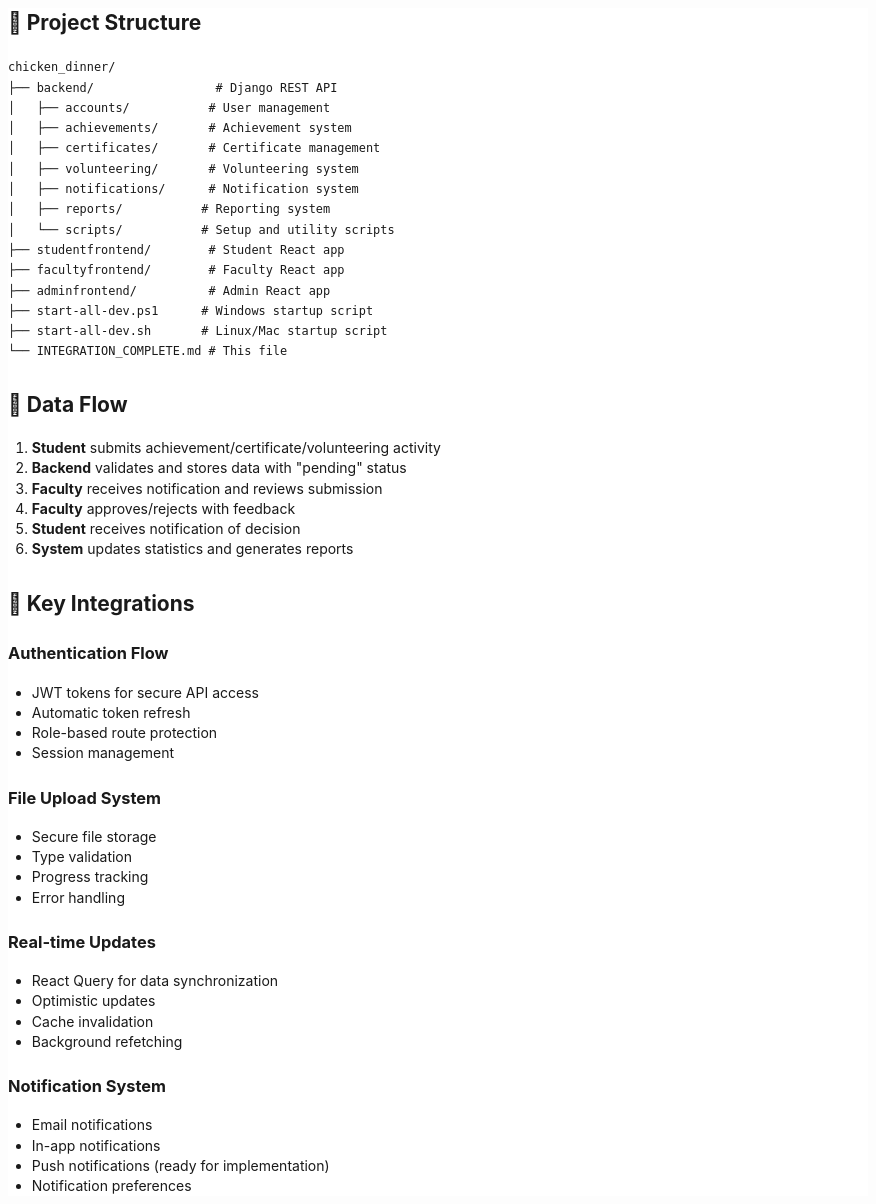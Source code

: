 ## 📁 Project Structure

```
chicken_dinner/
├── backend/                 # Django REST API
│   ├── accounts/           # User management
│   ├── achievements/       # Achievement system
│   ├── certificates/       # Certificate management
│   ├── volunteering/       # Volunteering system
│   ├── notifications/      # Notification system
│   ├── reports/           # Reporting system
│   └── scripts/           # Setup and utility scripts
├── studentfrontend/        # Student React app
├── facultyfrontend/        # Faculty React app
├── adminfrontend/          # Admin React app
├── start-all-dev.ps1      # Windows startup script
├── start-all-dev.sh       # Linux/Mac startup script
└── INTEGRATION_COMPLETE.md # This file
```

## 🔄 Data Flow

1. **Student** submits achievement/certificate/volunteering activity
2. **Backend** validates and stores data with "pending" status
3. **Faculty** receives notification and reviews submission
4. **Faculty** approves/rejects with feedback
5. **Student** receives notification of decision
6. **System** updates statistics and generates reports

## 🎯 Key Integrations

### Authentication Flow
- JWT tokens for secure API access
- Automatic token refresh
- Role-based route protection
- Session management

### File Upload System
- Secure file storage
- Type validation
- Progress tracking
- Error handling

### Real-time Updates
- React Query for data synchronization
- Optimistic updates
- Cache invalidation
- Background refetching

### Notification System
- Email notifications
- In-app notifications
- Push notifications (ready for implementation)
- Notification preferences
